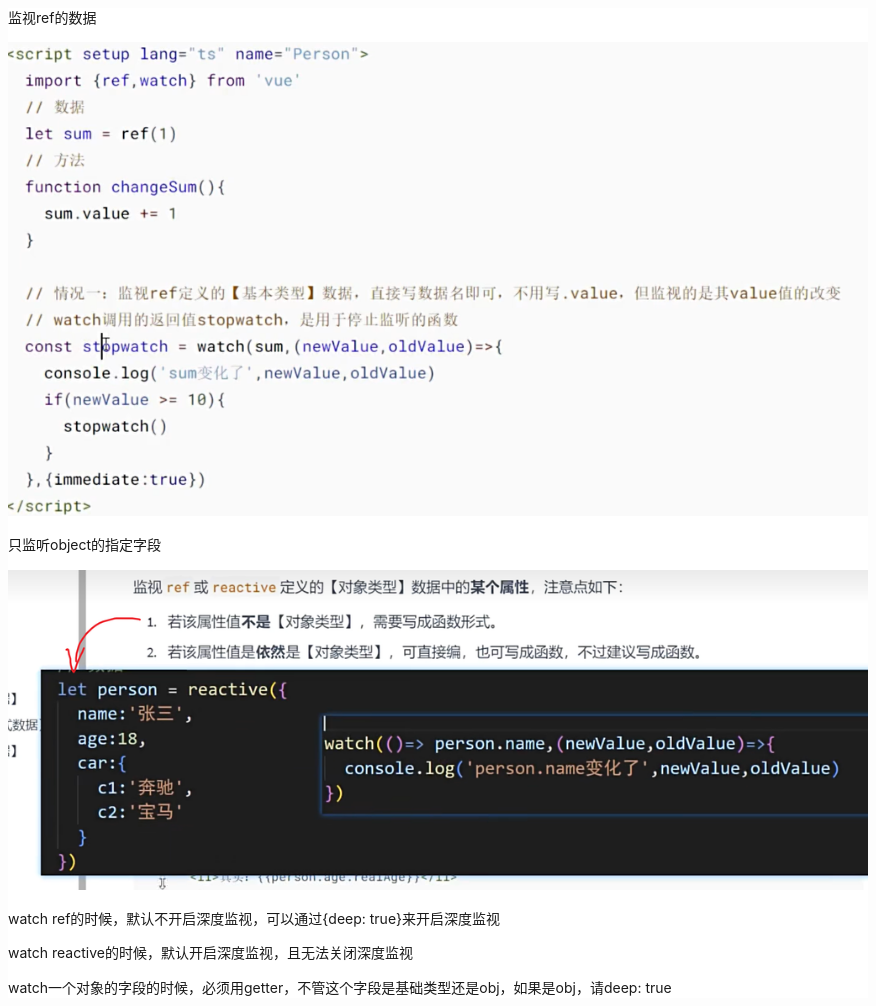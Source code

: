 监视ref的数据

![image-20240520151233271](./assets/image-20240520151233271.png)

只监听object的指定字段

![image-20240520150529726](./assets/image-20240520150529726.png)

watch ref的时候，默认不开启深度监视，可以通过{deep: true}来开启深度监视

watch reactive的时候，默认开启深度监视，且无法关闭深度监视

watch一个对象的字段的时候，必须用getter，不管这个字段是基础类型还是obj，如果是obj，请deep: true
